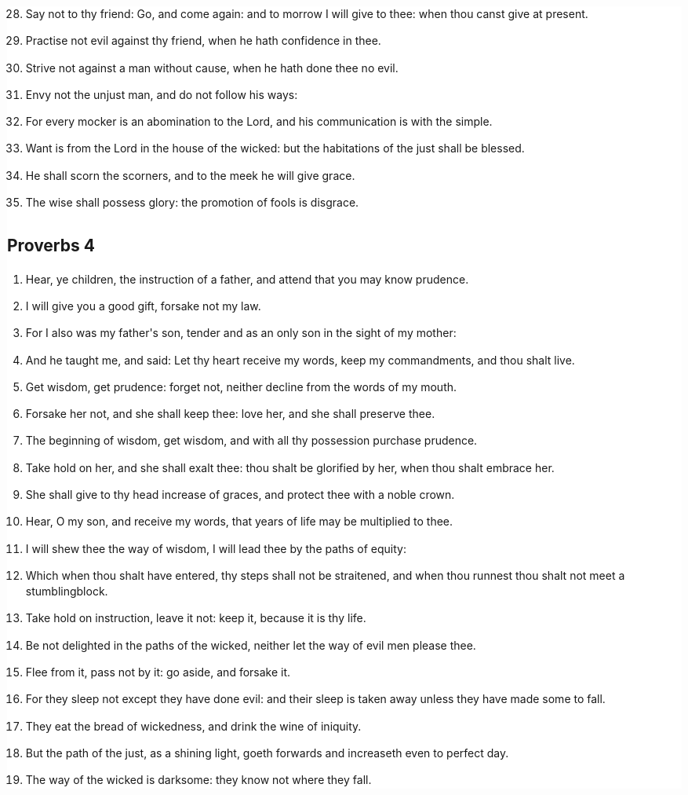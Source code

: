28. Say not to thy friend: Go, and come again: and to morrow I will give to thee: when thou canst give at present.

29. Practise not evil against thy friend, when he hath confidence in thee.

30. Strive not against a man without cause, when he hath done thee no evil.

31. Envy not the unjust man, and do not follow his ways:

32. For every mocker is an abomination to the Lord, and his communication is with the simple.

33. Want is from the Lord in the house of the wicked: but the habitations of the just shall be blessed.

34. He shall scorn the scorners, and to the meek he will give grace.

35. The wise shall possess glory: the promotion of fools is disgrace.

## Proverbs 4

1. Hear, ye children, the instruction of a father, and attend that you may know prudence.

2. I will give you a good gift, forsake not my law.

3. For I also was my father's son, tender and as an only son in the sight of my mother:

4. And he taught me, and said: Let thy heart receive my words, keep my commandments, and thou shalt live.

5. Get wisdom, get prudence: forget not, neither decline from the words of my mouth.

6. Forsake her not, and she shall keep thee: love her, and she shall preserve thee.

7. The beginning of wisdom, get wisdom, and with all thy possession purchase prudence.

8. Take hold on her, and she shall exalt thee: thou shalt be glorified by her, when thou shalt embrace her.

9. She shall give to thy head increase of graces, and protect thee with a noble crown.

10. Hear, O my son, and receive my words, that years of life may be multiplied to thee.

11. I will shew thee the way of wisdom, I will lead thee by the paths of equity:

12. Which when thou shalt have entered, thy steps shall not be straitened, and when thou runnest thou shalt not meet a stumblingblock.

13. Take hold on instruction, leave it not: keep it, because it is thy life.

14. Be not delighted in the paths of the wicked, neither let the way of evil men please thee.

15. Flee from it, pass not by it: go aside, and forsake it.

16. For they sleep not except they have done evil: and their sleep is taken away unless they have made some to fall.

17. They eat the bread of wickedness, and drink the wine of iniquity.

18. But the path of the just, as a shining light, goeth forwards and increaseth even to perfect day.

19. The way of the wicked is darksome: they know not where they fall.
